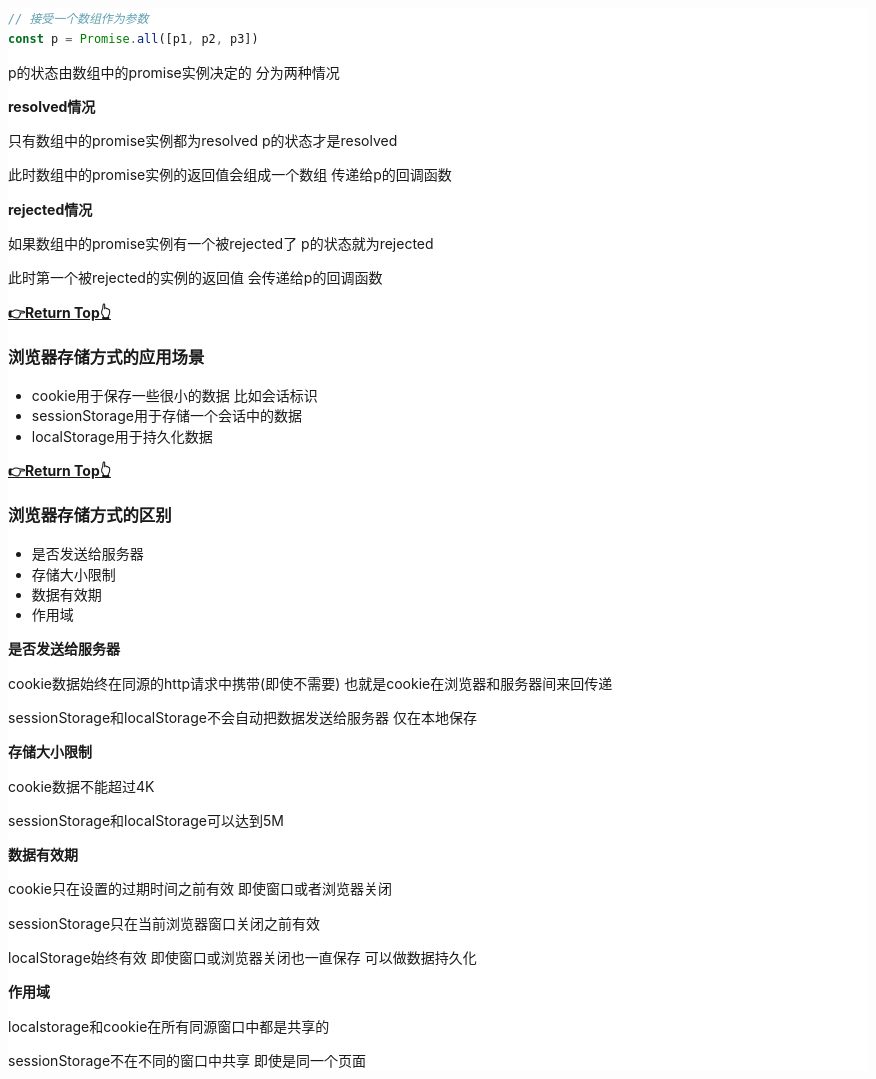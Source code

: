 ```js
// 接受一个数组作为参数
const p = Promise.all([p1, p2, p3])
```

p的状态由数组中的promise实例决定的 分为两种情况

**resolved情况**

只有数组中的promise实例都为resolved p的状态才是resolved

此时数组中的promise实例的返回值会组成一个数组 传递给p的回调函数

**rejected情况**

如果数组中的promise实例有一个被rejected了 p的状态就为rejected

此时第一个被rejected的实例的返回值 会传递给p的回调函数

[**👉Return Top👆**](#导航大纲)

### 浏览器存储方式的应用场景

- cookie用于保存一些很小的数据 比如会话标识
- sessionStorage用于存储一个会话中的数据
- localStorage用于持久化数据

[**👉Return Top👆**](#导航大纲)

### 浏览器存储方式的区别

- 是否发送给服务器
- 存储大小限制
- 数据有效期
- 作用域

**是否发送给服务器**

cookie数据始终在同源的http请求中携带(即使不需要) 也就是cookie在浏览器和服务器间来回传递

sessionStorage和localStorage不会自动把数据发送给服务器 仅在本地保存

**存储大小限制**

cookie数据不能超过4K

sessionStorage和localStorage可以达到5M

**数据有效期**

cookie只在设置的过期时间之前有效 即使窗口或者浏览器关闭

sessionStorage只在当前浏览器窗口关闭之前有效

localStorage始终有效 即使窗口或浏览器关闭也一直保存 可以做数据持久化

**作用域**

localstorage和cookie在所有同源窗口中都是共享的

sessionStorage不在不同的窗口中共享 即使是同一个页面
